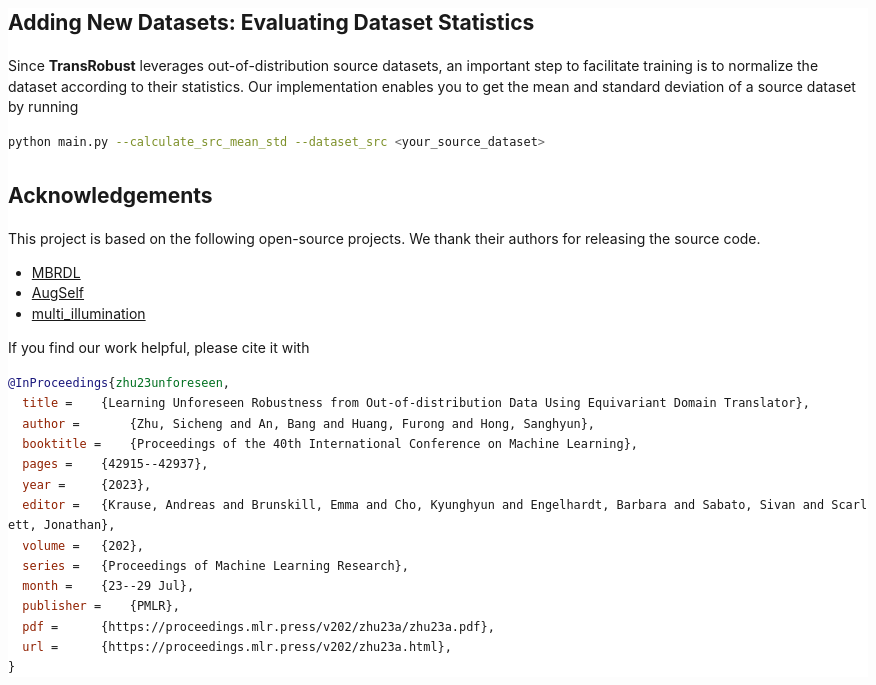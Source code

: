 

## Adding New Datasets: Evaluating Dataset Statistics
Since **TransRobust** leverages out-of-distribution source datasets, an important step to facilitate training is to normalize the dataset according to their statistics.
Our implementation enables you to get the mean and standard deviation of a source dataset by running
   ```sh
   python main.py --calculate_src_mean_std --dataset_src <your_source_dataset>
   ```


## Acknowledgements

This project is based on the following open-source projects. We thank their
authors for releasing the source code.

* [MBRDL](https://github.com/arobey1/mbrdl)
* [AugSelf](https://github.com/hankook/AugSelf)
* [multi_illumination](https://github.com/lmurmann/multi_illumination)


If you find our work helpful, please cite it with
```bibtex
@InProceedings{zhu23unforeseen,
  title = 	 {Learning Unforeseen Robustness from Out-of-distribution Data Using Equivariant Domain Translator},
  author =       {Zhu, Sicheng and An, Bang and Huang, Furong and Hong, Sanghyun},
  booktitle = 	 {Proceedings of the 40th International Conference on Machine Learning},
  pages = 	 {42915--42937},
  year = 	 {2023},
  editor = 	 {Krause, Andreas and Brunskill, Emma and Cho, Kyunghyun and Engelhardt, Barbara and Sabato, Sivan and Scarlett, Jonathan},
  volume = 	 {202},
  series = 	 {Proceedings of Machine Learning Research},
  month = 	 {23--29 Jul},
  publisher =    {PMLR},
  pdf = 	 {https://proceedings.mlr.press/v202/zhu23a/zhu23a.pdf},
  url = 	 {https://proceedings.mlr.press/v202/zhu23a.html},
}
```